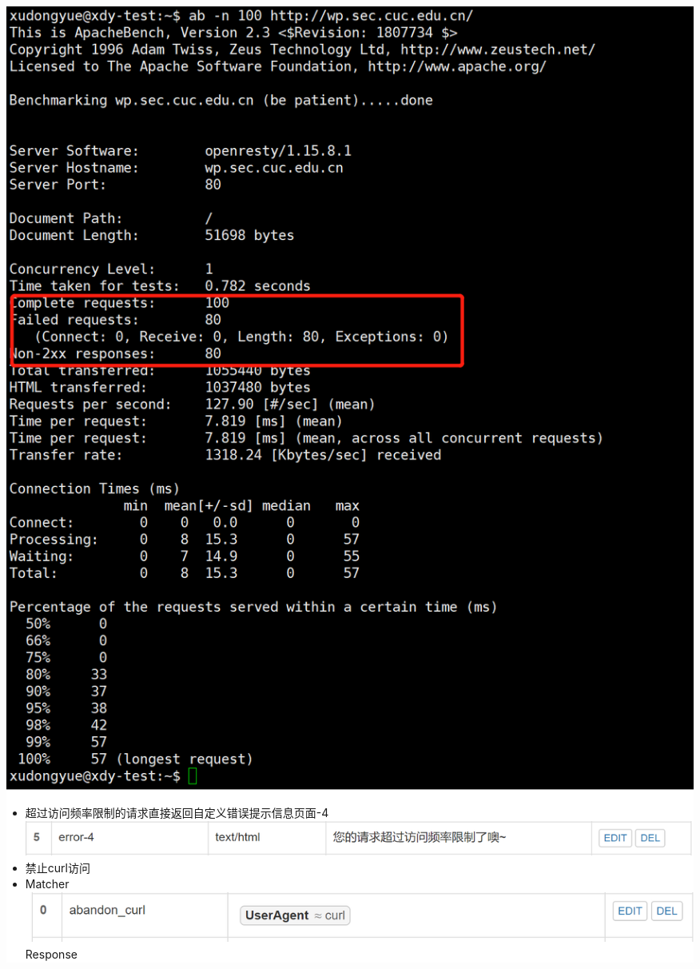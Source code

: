 ![frequency-limit](images/frequency-limit02.png)
- 超过访问频率限制的请求直接返回自定义错误提示信息页面-4
![frequency-limit](images/frequency-limit04.png)
- 禁止curl访问
- Matcher
![abandon-curl](images/abandon-curl01.png)
Response